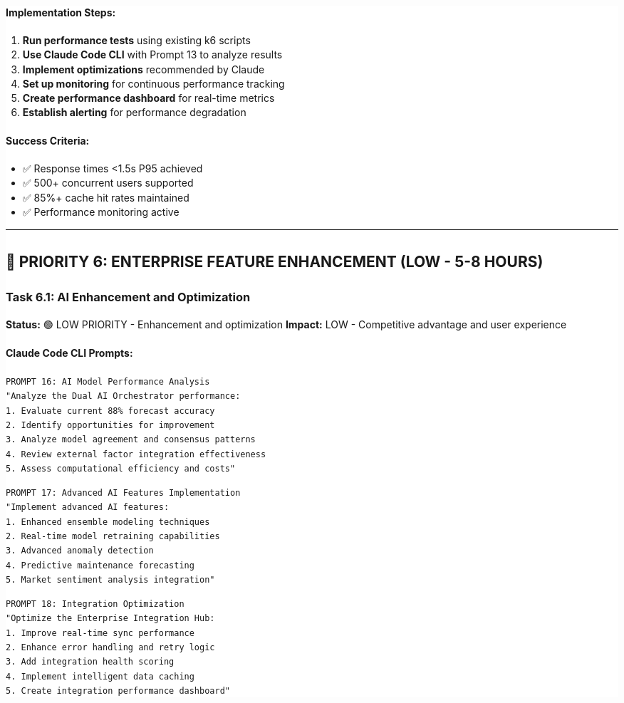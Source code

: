 #### **Implementation Steps:**
1. **Run performance tests** using existing k6 scripts
2. **Use Claude Code CLI** with Prompt 13 to analyze results
3. **Implement optimizations** recommended by Claude
4. **Set up monitoring** for continuous performance tracking
5. **Create performance dashboard** for real-time metrics
6. **Establish alerting** for performance degradation

#### **Success Criteria:**
- ✅ Response times <1.5s P95 achieved
- ✅ 500+ concurrent users supported
- ✅ 85%+ cache hit rates maintained
- ✅ Performance monitoring active

---

## 🎯 PRIORITY 6: ENTERPRISE FEATURE ENHANCEMENT (LOW - 5-8 HOURS)

### **Task 6.1: AI Enhancement and Optimization**
**Status:** 🟢 LOW PRIORITY - Enhancement and optimization
**Impact:** LOW - Competitive advantage and user experience

#### **Claude Code CLI Prompts:**

```
PROMPT 16: AI Model Performance Analysis
"Analyze the Dual AI Orchestrator performance:
1. Evaluate current 88% forecast accuracy
2. Identify opportunities for improvement
3. Analyze model agreement and consensus patterns
4. Review external factor integration effectiveness
5. Assess computational efficiency and costs"
```

```
PROMPT 17: Advanced AI Features Implementation
"Implement advanced AI features:
1. Enhanced ensemble modeling techniques
2. Real-time model retraining capabilities
3. Advanced anomaly detection
4. Predictive maintenance forecasting
5. Market sentiment analysis integration"
```

```
PROMPT 18: Integration Optimization
"Optimize the Enterprise Integration Hub:
1. Improve real-time sync performance
2. Enhance error handling and retry logic
3. Add integration health scoring
4. Implement intelligent data caching
5. Create integration performance dashboard"
```
